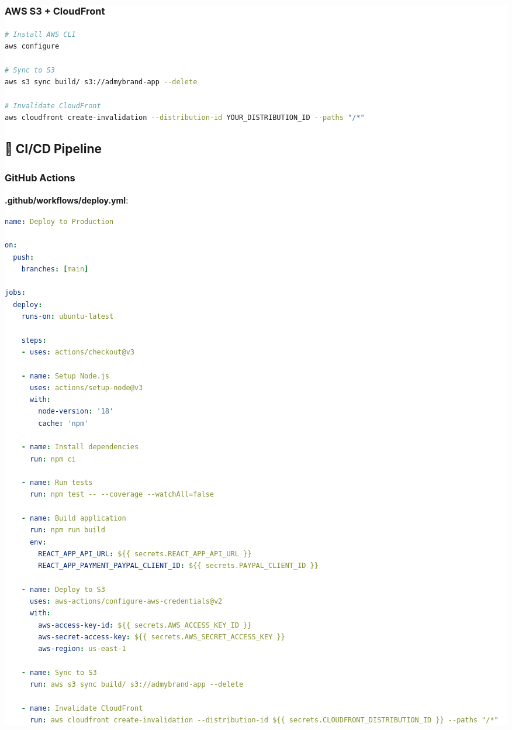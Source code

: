 ### AWS S3 + CloudFront
```bash
# Install AWS CLI
aws configure

# Sync to S3
aws s3 sync build/ s3://admybrand-app --delete

# Invalidate CloudFront
aws cloudfront create-invalidation --distribution-id YOUR_DISTRIBUTION_ID --paths "/*"
```

## 🔧 CI/CD Pipeline

### GitHub Actions
**.github/workflows/deploy.yml**:
```yaml
name: Deploy to Production

on:
  push:
    branches: [main]

jobs:
  deploy:
    runs-on: ubuntu-latest
    
    steps:
    - uses: actions/checkout@v3
    
    - name: Setup Node.js
      uses: actions/setup-node@v3
      with:
        node-version: '18'
        cache: 'npm'
    
    - name: Install dependencies
      run: npm ci
    
    - name: Run tests
      run: npm test -- --coverage --watchAll=false
    
    - name: Build application
      run: npm run build
      env:
        REACT_APP_API_URL: ${{ secrets.REACT_APP_API_URL }}
        REACT_APP_PAYMENT_PAYPAL_CLIENT_ID: ${{ secrets.PAYPAL_CLIENT_ID }}
    
    - name: Deploy to S3
      uses: aws-actions/configure-aws-credentials@v2
      with:
        aws-access-key-id: ${{ secrets.AWS_ACCESS_KEY_ID }}
        aws-secret-access-key: ${{ secrets.AWS_SECRET_ACCESS_KEY }}
        aws-region: us-east-1
    
    - name: Sync to S3
      run: aws s3 sync build/ s3://admybrand-app --delete
    
    - name: Invalidate CloudFront
      run: aws cloudfront create-invalidation --distribution-id ${{ secrets.CLOUDFRONT_DISTRIBUTION_ID }} --paths "/*"
```
